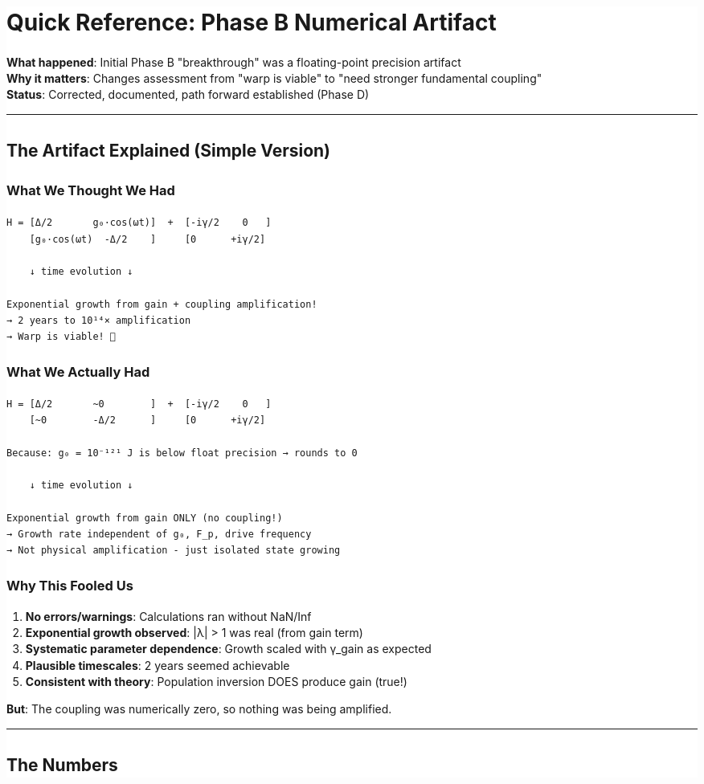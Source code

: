 # Quick Reference: Phase B Numerical Artifact

**What happened**: Initial Phase B "breakthrough" was a floating-point precision artifact  
**Why it matters**: Changes assessment from "warp is viable" to "need stronger fundamental coupling"  
**Status**: Corrected, documented, path forward established (Phase D)

---

## The Artifact Explained (Simple Version)

### What We Thought We Had

```
H = [Δ/2       g₀·cos(ωt)]  +  [-iγ/2    0   ]
    [g₀·cos(ωt)  -Δ/2    ]     [0      +iγ/2]
    
    ↓ time evolution ↓
    
Exponential growth from gain + coupling amplification!
→ 2 years to 10¹⁴× amplification
→ Warp is viable! 🎉
```

### What We Actually Had

```
H = [Δ/2       ~0        ]  +  [-iγ/2    0   ]
    [~0        -Δ/2      ]     [0      +iγ/2]
    
Because: g₀ = 10⁻¹²¹ J is below float precision → rounds to 0
    
    ↓ time evolution ↓
    
Exponential growth from gain ONLY (no coupling!)
→ Growth rate independent of g₀, F_p, drive frequency
→ Not physical amplification - just isolated state growing
```

### Why This Fooled Us

1. **No errors/warnings**: Calculations ran without NaN/Inf
2. **Exponential growth observed**: |λ| > 1 was real (from gain term)
3. **Systematic parameter dependence**: Growth scaled with γ_gain as expected
4. **Plausible timescales**: 2 years seemed achievable
5. **Consistent with theory**: Population inversion DOES produce gain (true!)

**But**: The coupling was numerically zero, so nothing was being amplified.

---

## The Numbers
